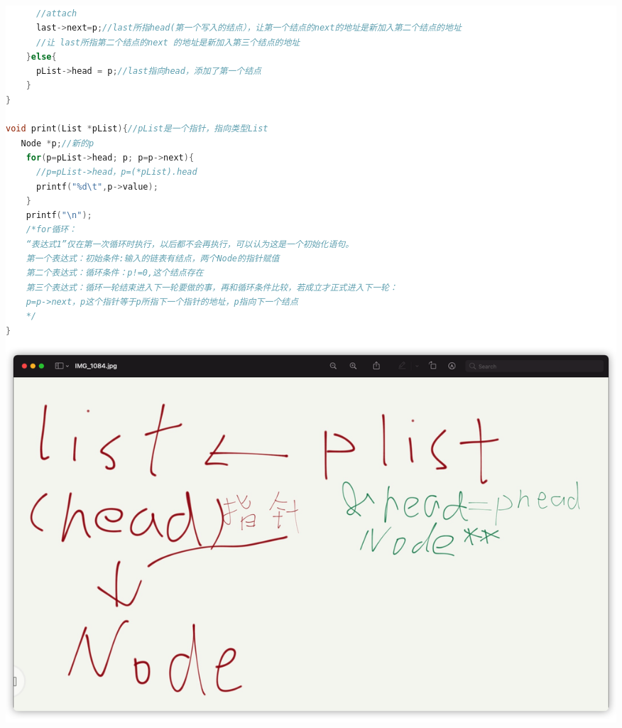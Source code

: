 ```c
      //attach
      last->next=p;//last所指head(第一个写入的结点），让第一个结点的next的地址是新加入第二个结点的地址
      //让 last所指第二个结点的next 的地址是新加入第三个结点的地址
    }else{
      pList->head = p;//last指向head，添加了第一个结点
    }
}

void print(List *pList){//pList是一个指针，指向类型List
   Node *p;//新的p
    for(p=pList->head; p; p=p->next){
      //p=pList->head，p=(*pList).head
      printf("%d\t",p->value);
    }
    printf("\n");
    /*for循环：
    “表达式1”仅在第一次循环时执行，以后都不会再执行，可以认为这是一个初始化语句。
    第一个表达式：初始条件:输入的链表有结点，两个Node的指针赋值
    第二个表达式：循环条件：p!=0,这个结点存在
    第三个表达式：循环一轮结束进入下一轮要做的事，再和循环条件比较，若成立才正式进入下一轮：
    p=p->next，p这个指针等于p所指下一个指针的地址，p指向下一个结点
    */
}
```

![image-20210717160649271](c.assets/image-20210717160649271.png)
